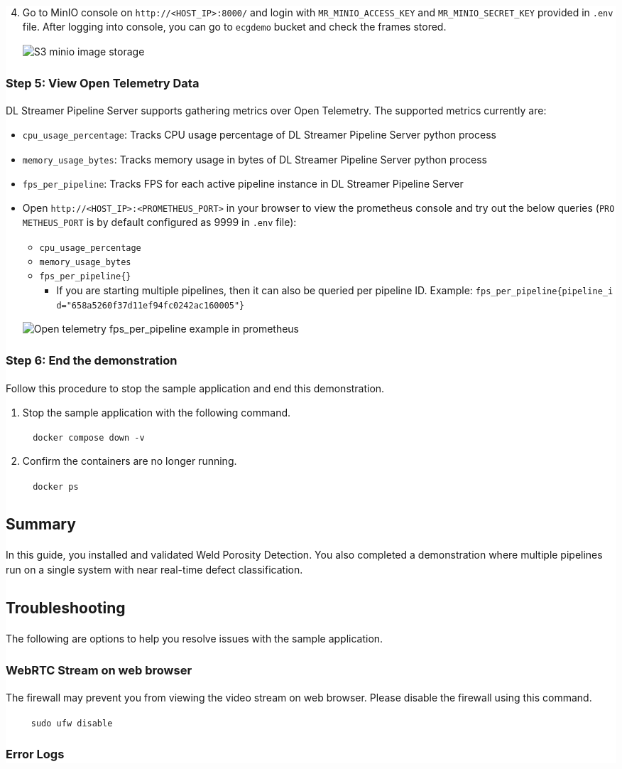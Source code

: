 4. Go to MinIO console on `http://<HOST_IP>:8000/` and login with `MR_MINIO_ACCESS_KEY` and `MR_MINIO_SECRET_KEY` provided in `.env` file. After logging into console, you can go to `ecgdemo` bucket and check the frames stored.

   ![S3 minio image storage](./docs/user-guide/images/s3-minio-storage.png)

### Step 5: View Open Telemetry Data

DL Streamer Pipeline Server supports gathering metrics over Open Telemetry. The supported metrics currently are:
- `cpu_usage_percentage`: Tracks CPU usage percentage of DL Streamer Pipeline Server python process
- `memory_usage_bytes`: Tracks memory usage in bytes of DL Streamer Pipeline Server python process
- `fps_per_pipeline`: Tracks FPS for each active pipeline instance in DL Streamer Pipeline Server

- Open `http://<HOST_IP>:<PROMETHEUS_PORT>` in your browser to view the prometheus console and try out the below queries (`PROMETHEUS_PORT` is by default configured as 9999 in `.env` file):
    - `cpu_usage_percentage`
    - `memory_usage_bytes`
    - `fps_per_pipeline{}`
        - If you are starting multiple pipelines, then it can also be queried per pipeline ID. Example: `fps_per_pipeline{pipeline_id="658a5260f37d11ef94fc0242ac160005"}`

    ![Open telemetry fps_per_pipeline example in prometheus](./docs/user-guide/images/prometheus_fps_per_pipeline.png)

### Step 6: End the demonstration

Follow this procedure to stop the sample application and end this demonstration.

1. Stop the sample application with the following command.

         docker compose down -v

2. Confirm the containers are no longer running.

         docker ps


## Summary

In this guide, you installed and validated Weld Porosity Detection. You also completed a demonstration where multiple pipelines run on a single system with near real-time defect classification.


## Troubleshooting

The following are options to help you resolve issues with the sample application.

### WebRTC Stream on web browser
The firewall may prevent you from viewing the video stream on web browser. Please disable the firewall using this command.

         sudo ufw disable

### Error Logs
